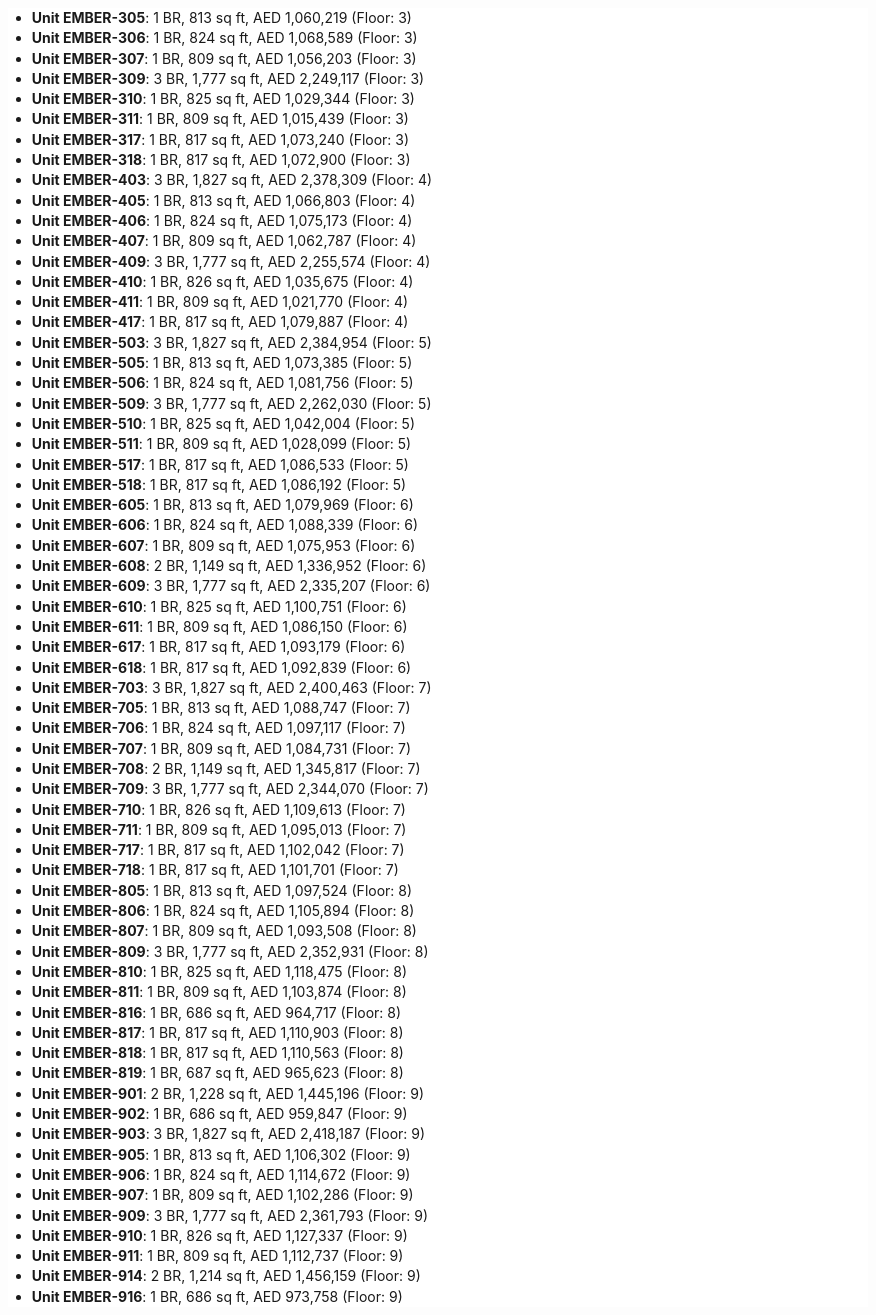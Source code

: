 - **Unit EMBER-305**: 1 BR, 813 sq ft, AED 1,060,219 (Floor: 3)
- **Unit EMBER-306**: 1 BR, 824 sq ft, AED 1,068,589 (Floor: 3)
- **Unit EMBER-307**: 1 BR, 809 sq ft, AED 1,056,203 (Floor: 3)
- **Unit EMBER-309**: 3 BR, 1,777 sq ft, AED 2,249,117 (Floor: 3)
- **Unit EMBER-310**: 1 BR, 825 sq ft, AED 1,029,344 (Floor: 3)
- **Unit EMBER-311**: 1 BR, 809 sq ft, AED 1,015,439 (Floor: 3)
- **Unit EMBER-317**: 1 BR, 817 sq ft, AED 1,073,240 (Floor: 3)
- **Unit EMBER-318**: 1 BR, 817 sq ft, AED 1,072,900 (Floor: 3)
- **Unit EMBER-403**: 3 BR, 1,827 sq ft, AED 2,378,309 (Floor: 4)
- **Unit EMBER-405**: 1 BR, 813 sq ft, AED 1,066,803 (Floor: 4)
- **Unit EMBER-406**: 1 BR, 824 sq ft, AED 1,075,173 (Floor: 4)
- **Unit EMBER-407**: 1 BR, 809 sq ft, AED 1,062,787 (Floor: 4)
- **Unit EMBER-409**: 3 BR, 1,777 sq ft, AED 2,255,574 (Floor: 4)
- **Unit EMBER-410**: 1 BR, 826 sq ft, AED 1,035,675 (Floor: 4)
- **Unit EMBER-411**: 1 BR, 809 sq ft, AED 1,021,770 (Floor: 4)
- **Unit EMBER-417**: 1 BR, 817 sq ft, AED 1,079,887 (Floor: 4)
- **Unit EMBER-503**: 3 BR, 1,827 sq ft, AED 2,384,954 (Floor: 5)
- **Unit EMBER-505**: 1 BR, 813 sq ft, AED 1,073,385 (Floor: 5)
- **Unit EMBER-506**: 1 BR, 824 sq ft, AED 1,081,756 (Floor: 5)
- **Unit EMBER-509**: 3 BR, 1,777 sq ft, AED 2,262,030 (Floor: 5)
- **Unit EMBER-510**: 1 BR, 825 sq ft, AED 1,042,004 (Floor: 5)
- **Unit EMBER-511**: 1 BR, 809 sq ft, AED 1,028,099 (Floor: 5)
- **Unit EMBER-517**: 1 BR, 817 sq ft, AED 1,086,533 (Floor: 5)
- **Unit EMBER-518**: 1 BR, 817 sq ft, AED 1,086,192 (Floor: 5)
- **Unit EMBER-605**: 1 BR, 813 sq ft, AED 1,079,969 (Floor: 6)
- **Unit EMBER-606**: 1 BR, 824 sq ft, AED 1,088,339 (Floor: 6)
- **Unit EMBER-607**: 1 BR, 809 sq ft, AED 1,075,953 (Floor: 6)
- **Unit EMBER-608**: 2 BR, 1,149 sq ft, AED 1,336,952 (Floor: 6)
- **Unit EMBER-609**: 3 BR, 1,777 sq ft, AED 2,335,207 (Floor: 6)
- **Unit EMBER-610**: 1 BR, 825 sq ft, AED 1,100,751 (Floor: 6)
- **Unit EMBER-611**: 1 BR, 809 sq ft, AED 1,086,150 (Floor: 6)
- **Unit EMBER-617**: 1 BR, 817 sq ft, AED 1,093,179 (Floor: 6)
- **Unit EMBER-618**: 1 BR, 817 sq ft, AED 1,092,839 (Floor: 6)
- **Unit EMBER-703**: 3 BR, 1,827 sq ft, AED 2,400,463 (Floor: 7)
- **Unit EMBER-705**: 1 BR, 813 sq ft, AED 1,088,747 (Floor: 7)
- **Unit EMBER-706**: 1 BR, 824 sq ft, AED 1,097,117 (Floor: 7)
- **Unit EMBER-707**: 1 BR, 809 sq ft, AED 1,084,731 (Floor: 7)
- **Unit EMBER-708**: 2 BR, 1,149 sq ft, AED 1,345,817 (Floor: 7)
- **Unit EMBER-709**: 3 BR, 1,777 sq ft, AED 2,344,070 (Floor: 7)
- **Unit EMBER-710**: 1 BR, 826 sq ft, AED 1,109,613 (Floor: 7)
- **Unit EMBER-711**: 1 BR, 809 sq ft, AED 1,095,013 (Floor: 7)
- **Unit EMBER-717**: 1 BR, 817 sq ft, AED 1,102,042 (Floor: 7)
- **Unit EMBER-718**: 1 BR, 817 sq ft, AED 1,101,701 (Floor: 7)
- **Unit EMBER-805**: 1 BR, 813 sq ft, AED 1,097,524 (Floor: 8)
- **Unit EMBER-806**: 1 BR, 824 sq ft, AED 1,105,894 (Floor: 8)
- **Unit EMBER-807**: 1 BR, 809 sq ft, AED 1,093,508 (Floor: 8)
- **Unit EMBER-809**: 3 BR, 1,777 sq ft, AED 2,352,931 (Floor: 8)
- **Unit EMBER-810**: 1 BR, 825 sq ft, AED 1,118,475 (Floor: 8)
- **Unit EMBER-811**: 1 BR, 809 sq ft, AED 1,103,874 (Floor: 8)
- **Unit EMBER-816**: 1 BR, 686 sq ft, AED 964,717 (Floor: 8)
- **Unit EMBER-817**: 1 BR, 817 sq ft, AED 1,110,903 (Floor: 8)
- **Unit EMBER-818**: 1 BR, 817 sq ft, AED 1,110,563 (Floor: 8)
- **Unit EMBER-819**: 1 BR, 687 sq ft, AED 965,623 (Floor: 8)
- **Unit EMBER-901**: 2 BR, 1,228 sq ft, AED 1,445,196 (Floor: 9)
- **Unit EMBER-902**: 1 BR, 686 sq ft, AED 959,847 (Floor: 9)
- **Unit EMBER-903**: 3 BR, 1,827 sq ft, AED 2,418,187 (Floor: 9)
- **Unit EMBER-905**: 1 BR, 813 sq ft, AED 1,106,302 (Floor: 9)
- **Unit EMBER-906**: 1 BR, 824 sq ft, AED 1,114,672 (Floor: 9)
- **Unit EMBER-907**: 1 BR, 809 sq ft, AED 1,102,286 (Floor: 9)
- **Unit EMBER-909**: 3 BR, 1,777 sq ft, AED 2,361,793 (Floor: 9)
- **Unit EMBER-910**: 1 BR, 826 sq ft, AED 1,127,337 (Floor: 9)
- **Unit EMBER-911**: 1 BR, 809 sq ft, AED 1,112,737 (Floor: 9)
- **Unit EMBER-914**: 2 BR, 1,214 sq ft, AED 1,456,159 (Floor: 9)
- **Unit EMBER-916**: 1 BR, 686 sq ft, AED 973,758 (Floor: 9)